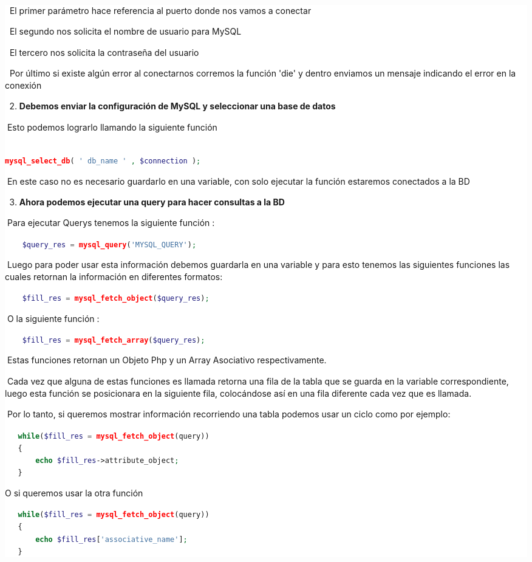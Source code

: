 &nbsp; El primer parámetro hace referencia al puerto donde nos vamos a conectar

&nbsp; El segundo nos solicita el nombre de usuario para MySQL

&nbsp; El tercero nos solicita la contraseña del usuario

&nbsp; Por último si existe algún error al conectarnos corremos la función 'die' y dentro enviamos un mensaje indicando el error en la conexión

2. **Debemos enviar la configuración de MySQL y seleccionar una base de datos**

&nbsp;Esto podemos lograrlo llamando la siguiente función

```php

mysql_select_db( ' db_name ' , $connection );

```

&nbsp;En este caso no es necesario guardarlo en una variable, con solo ejecutar la función estaremos conectados a la BD

3. **Ahora podemos ejecutar una query para hacer consultas a la BD**

&nbsp;Para ejecutar Querys tenemos la siguiente función :

```php
    $query_res = mysql_query('MYSQL_QUERY');
```
&nbsp;Luego para poder usar esta información debemos guardarla en una variable y para esto tenemos las siguientes funciones las cuales retornan la información en diferentes formatos: 

```php
    $fill_res = mysql_fetch_object($query_res);
```
&nbsp;O la siguiente función :
```php
    $fill_res = mysql_fetch_array($query_res);
```

&nbsp;Estas funciones retornan un Objeto Php y un Array Asociativo respectivamente.

&nbsp;Cada vez que alguna de estas funciones es llamada retorna una fila de la tabla que se guarda en la variable correspondiente, luego esta función se posicionara en la siguiente fila, colocándose así en una fila diferente cada vez que es llamada.

&nbsp;Por lo tanto, si queremos mostrar información recorriendo una tabla podemos usar un ciclo como por ejemplo:

```php
   while($fill_res = mysql_fetch_object(query))
   {
       echo $fill_res->attribute_object;
   }
```

O si queremos usar la otra función

```php
   while($fill_res = mysql_fetch_object(query))
   {
       echo $fill_res['associative_name'];
   }
```
